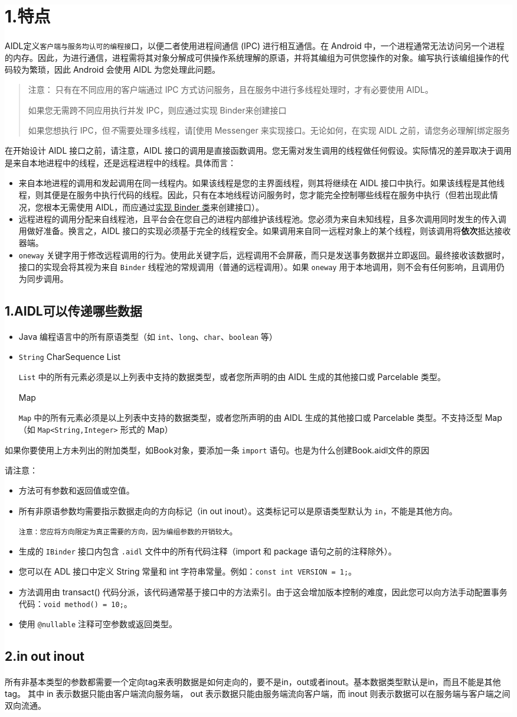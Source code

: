
# 1.特点

AIDL定义`客户端与服务均认可的编程接`口，以便二者使用进程间通信 (IPC) 进行相互通信。在 Android 中，一个进程通常无法访问另一个进程的内存。因此，为进行通信，进程需将其对象分解成可供操作系统理解的原语，并将其编组为可供您操作的对象。编写执行该编组操作的代码较为繁琐，因此 Android 会使用 AIDL 为您处理此问题。

> 注意：
> 只有在不同应用的客户端通过 IPC 方式访问服务，且在服务中进行多线程处理时，才有必要使用 AIDL。
>
> 如果您无需跨不同应用执行并发 IPC，则应通过实现 Binder来创建接口
>
> 如果您想执行 IPC，但*不*需要处理多线程，请[使用 Messenger 来实现接口。无论如何，在实现 AIDL 之前，请您务必理解[绑定服务

在开始设计 AIDL 接口之前，请注意，AIDL 接口的调用是直接函数调用。您无需对发生调用的线程做任何假设。实际情况的差异取决于调用是来自本地进程中的线程，还是远程进程中的线程。具体而言：

- 来自本地进程的调用和发起调用在同一线程内。如果该线程是您的主界面线程，则其将继续在 AIDL 接口中执行。如果该线程是其他线程，则其便是在服务中执行代码的线程。因此，只有在本地线程访问服务时，您才能完全控制哪些线程在服务中执行（但若出现此情况，您根本无需使用 AIDL，而应通过[实现 Binder 类](https://developer.android.com/guide/components/bound-services#Binder)来创建接口）。
- 远程进程的调用分配来自线程池，且平台会在您自己的进程内部维护该线程池。您必须为来自未知线程，且多次调用同时发生的传入调用做好准备。换言之，AIDL 接口的实现必须基于完全的线程安全。如果调用来自同一远程对象上的某个线程，则该调用将**依次**抵达接收器端。
- `oneway` 关键字用于修改远程调用的行为。使用此关键字后，远程调用不会屏蔽，而只是发送事务数据并立即返回。最终接收该数据时，接口的实现会将其视为来自 `Binder` 线程池的常规调用（普通的远程调用）。如果 `oneway` 用于本地调用，则不会有任何影响，且调用仍为同步调用。


## 1.AIDL可以传递哪些数据

- Java 编程语言中的所有原语类型（如 `int`、`long`、`char`、`boolean` 等）

- `String`  CharSequence List

  `List` 中的所有元素必须是以上列表中支持的数据类型，或者您所声明的由 AIDL 生成的其他接口或 Parcelable 类型。

  Map

  `Map` 中的所有元素必须是以上列表中支持的数据类型，或者您所声明的由 AIDL 生成的其他接口或 Parcelable 类型。不支持泛型 Map（如 `Map<String,Integer>` 形式的 Map）

如果你要使用上方未列出的附加类型，如Book对象，要添加一条 `import` 语句。也是为什么创建Book.aidl文件的原因

请注意：

- 方法可有参数和返回值或空值。

- 所有非原语参数均需要指示数据走向的方向标记（in out inout）。这类标记可以是原语类型默认为 `in`，不能是其他方向。

  `注意：您应将方向限定为真正需要的方向，因为编组参数的开销较大`。

- 生成的 `IBinder` 接口内包含 `.aidl` 文件中的所有代码注释（import 和 package 语句之前的注释除外）。

- 您可以在 ADL 接口中定义 String 常量和 int 字符串常量。例如：`const int VERSION = 1;`。

- 方法调用由 transact() 代码分派，该代码通常基于接口中的方法索引。由于这会增加版本控制的难度，因此您可以向方法手动配置事务代码：`void method() = 10;`。

- 使用 `@nullable` 注释可空参数或返回类型。

## 2.in out  inout
所有非基本类型的参数都需要一个定向tag来表明数据是如何走向的，要不是in，out或者inout。基本数据类型默认是in，而且不能是其他tag。
其中 in 表示数据只能由客户端流向服务端， out 表示数据只能由服务端流向客户端，而 inout 则表示数据可以在服务端与客户端之间双向流通。
